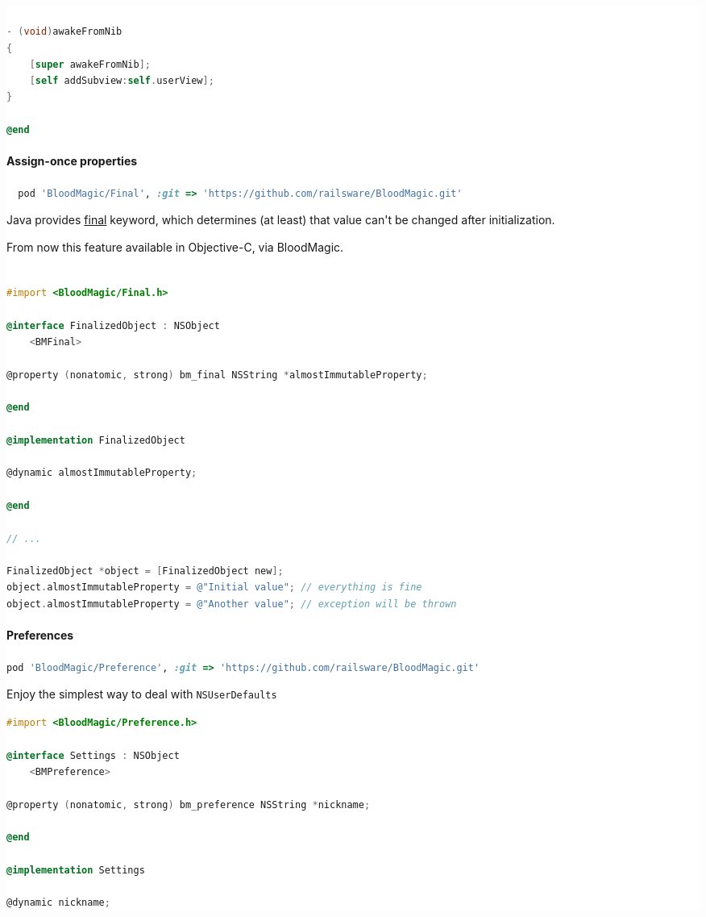 ```objectivec

- (void)awakeFromNib
{
    [super awakeFromNib];
    [self addSubview:self.userView];
}

@end
```

#### Assign-once properties

```ruby
  pod 'BloodMagic/Final', :git => 'https://github.com/railsware/BloodMagic.git'
```

Java provides [final](http://en.wikipedia.org/wiki/Final_(Java)) keyword, which determines (at least) that value can't be changed after initialization.

From now this feature available in Objective-C, via BloodMagic.

```objectivec

#import <BloodMagic/Final.h>

@interface FinalizedObject : NSObject
    <BMFinal>

@property (nonatomic, strong) bm_final NSString *almostImmutableProperty;

@end

@implementation FinalizedObject

@dynamic almostImmutableProperty;

@end

// ...

FinalizedObject *object = [FinalizedObject new];
object.almostImmutableProperty = @"Initial value"; // everything is fine
object.almostImmutableProperty = @"Another value"; // exception will be thrown

```

#### Preferences

```ruby
pod 'BloodMagic/Preference', :git => 'https://github.com/railsware/BloodMagic.git'
```

Enjoy the simplest way to deal with `NSUserDefaults`

```objectivec
#import <BloodMagic/Preference.h>

@interface Settings : NSObject
    <BMPreference>

@property (nonatomic, strong) bm_preference NSString *nickname;

@end

@implementation Settings

@dynamic nickname;

```